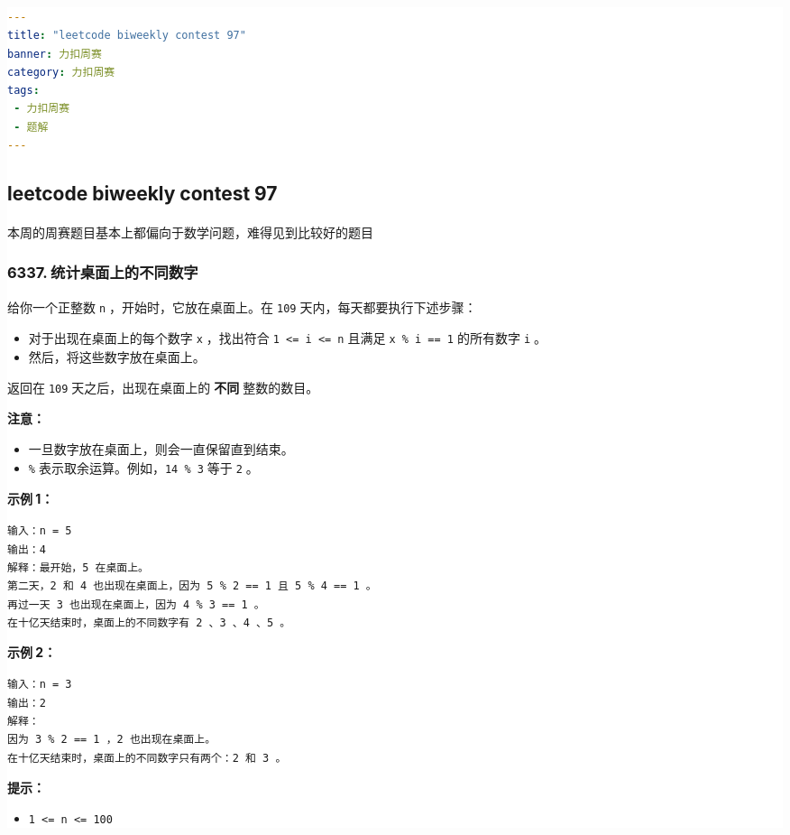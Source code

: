 ```yaml
---
title: "leetcode biweekly contest 97"
banner: 力扣周赛
category: 力扣周赛
tags:
 - 力扣周赛
 - 题解
---
```


## leetcode biweekly contest 97

本周的周赛题目基本上都偏向于数学问题，难得见到比较好的题目

### 6337. 统计桌面上的不同数字

给你一个正整数 `n` ，开始时，它放在桌面上。在 `109` 天内，每天都要执行下述步骤：

- 对于出现在桌面上的每个数字 `x` ，找出符合 `1 <= i <= n` 且满足 `x % i == 1` 的所有数字 `i` 。
- 然后，将这些数字放在桌面上。

返回在 `109` 天之后，出现在桌面上的 **不同** 整数的数目。

**注意：**

- 一旦数字放在桌面上，则会一直保留直到结束。
- `%` 表示取余运算。例如，`14 % 3` 等于 `2` 。

 

**示例 1：**

```
输入：n = 5
输出：4
解释：最开始，5 在桌面上。 
第二天，2 和 4 也出现在桌面上，因为 5 % 2 == 1 且 5 % 4 == 1 。 
再过一天 3 也出现在桌面上，因为 4 % 3 == 1 。 
在十亿天结束时，桌面上的不同数字有 2 、3 、4 、5 。
```

**示例 2：**

```
输入：n = 3 
输出：2
解释： 
因为 3 % 2 == 1 ，2 也出现在桌面上。 
在十亿天结束时，桌面上的不同数字只有两个：2 和 3 。 
```

 

**提示：**

- `1 <= n <= 100`
